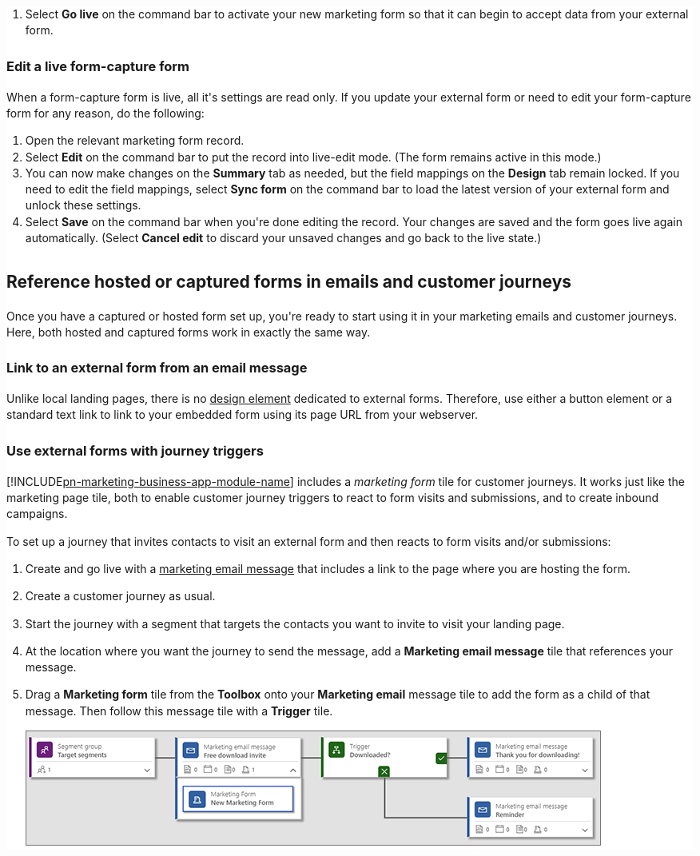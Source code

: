 1. Select **Go live** on the command bar to activate your new marketing form so that it can begin to accept data from your external form.

### Edit a live form-capture form

When a form-capture form is live, all it's settings are read only. If you update your external form or need to edit your form-capture form for any reason, do the following:

1. Open the relevant marketing form record.
1. Select **Edit** on the command bar to put the record into live-edit mode. (The form remains active in this mode.)
1. You can now make changes on the **Summary** tab as needed, but the field mappings on the **Design** tab remain locked. If you need to edit the field mappings, select **Sync form** on the command bar to load the latest version of your external form and unlock these settings.
1. Select **Save** on the command bar when you're done editing the record. Your changes are saved and the form goes live again automatically. (Select **Cancel edit** to discard your unsaved changes and go back to the live state.)

## Reference hosted or captured forms in emails and customer journeys

Once you have a captured or hosted form set up, you're ready to start using it in your marketing emails and customer journeys. Here, both hosted and captured forms work in exactly the same way.

### Link to an external form from an email message

Unlike local landing pages, there is no [design element](content-blocks-reference.md) dedicated to external forms. Therefore, use either a button element or a standard text link to link to your embedded form using its page URL from your webserver.

### Use external forms with journey triggers

[!INCLUDE[pn-marketing-business-app-module-name](../includes/pn-marketing-business-app-module-name.md)] includes a _marketing form_ tile for customer journeys. It works just like the marketing page tile, both to enable customer journey triggers to react to form visits and submissions, and to create inbound campaigns.

To set up a journey that invites contacts to visit an external form and then reacts to form visits and/or submissions:

1. Create and go live with a [marketing email message](prepare-marketing-emails.md) that includes a link to the page where you are hosting the form.

1. Create a customer journey as usual.

1. Start the journey with a segment that targets the contacts you want to invite to visit your landing page.

1. At the location where you want the journey to send the message, add a **Marketing email message** tile that references your message.

1. Drag a **Marketing form** tile from the **Toolbox** onto your **Marketing email** message tile to add the form as a child of that message. Then follow this message tile with a **Trigger** tile.

    ![Marketing-form and trigger tiles](media/journey-host-form-trigger1.png "Marketing-form and trigger tiles")
